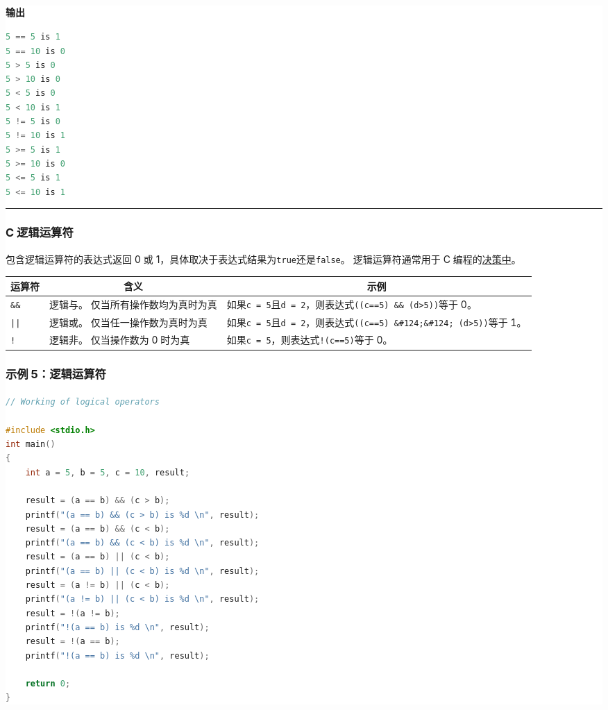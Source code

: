 **输出**

```c
5 == 5 is 1
5 == 10 is 0
5 > 5 is 0
5 > 10 is 0
5 < 5 is 0
5 < 10 is 1
5 != 5 is 0
5 != 10 is 1
5 >= 5 is 1
5 >= 10 is 0
5 <= 5 is 1
5 <= 10 is 1 
```

* * *

### C 逻辑运算符

包含逻辑运算符的表达式返回 0 或 1，具体取决于表达式结果为`true`还是`false`。 逻辑运算符通常用于 C 编程的[决策中](/c-programming/c-if-else-statement "C if else")。

| 运算符 | 含义 | 示例 |
| --- | --- | --- |
| `&&` | 逻辑与。 仅当所有操作数均为真时为真 | 如果`c = 5`且`d = 2`，则表达式`((c==5) && (d>5))`等于 0。 |
| <code>&#124;&#124;</code> | 逻辑或。 仅当任一操作数为真时为真 | 如果`c = 5`且`d = 2`，则表达式`((c==5) &#124;&#124; (d>5))`等于 1。 |
| `!` | 逻辑非。 仅当操作数为 0 时为真 | 如果`c = 5`，则表达式`!(c==5)`等于 0。 |

### 示例 5：逻辑运算符

```c
// Working of logical operators

#include <stdio.h>
int main()
{
    int a = 5, b = 5, c = 10, result;

    result = (a == b) && (c > b);
    printf("(a == b) && (c > b) is %d \n", result);
    result = (a == b) && (c < b);
    printf("(a == b) && (c < b) is %d \n", result);
    result = (a == b) || (c < b);
    printf("(a == b) || (c < b) is %d \n", result);
    result = (a != b) || (c < b);
    printf("(a != b) || (c < b) is %d \n", result);
    result = !(a != b);
    printf("!(a == b) is %d \n", result);
    result = !(a == b);
    printf("!(a == b) is %d \n", result);

    return 0;
} 
```

